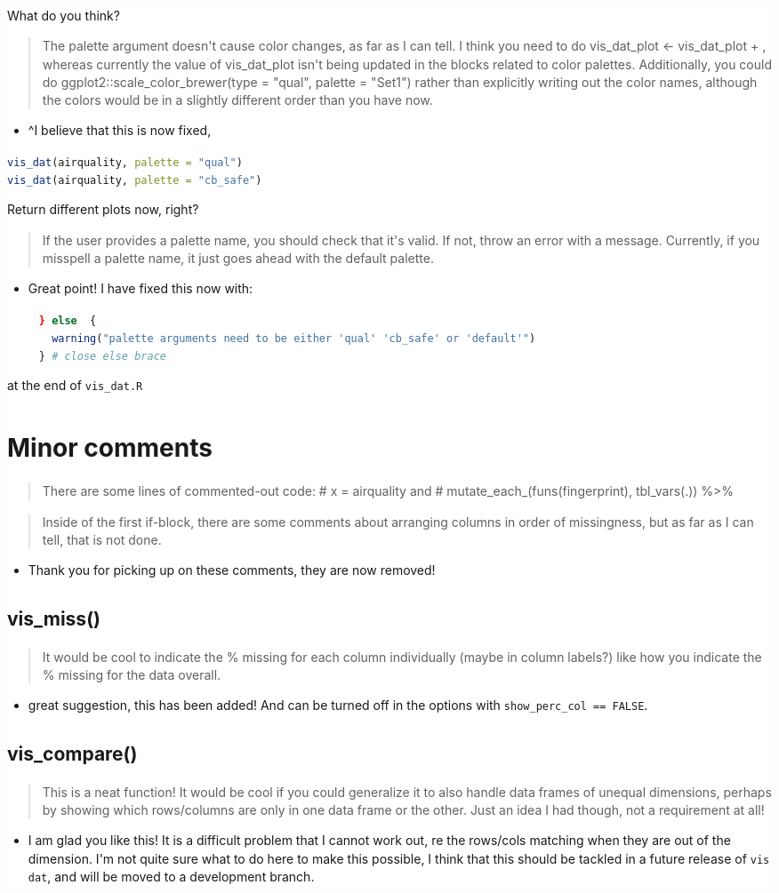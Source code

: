 What do you think?

> The palette argument doesn't cause color changes, as far as I can tell. I think you need to do vis_dat_plot <- vis_dat_plot + <palette>, whereas currently the value of vis_dat_plot isn't being updated in the blocks related to color palettes. Additionally, you could do ggplot2::scale_color_brewer(type = "qual", palette = "Set1") rather than explicitly writing out the color names, although the colors would be in a slightly different order than you have now.

- ^I believe that this is now fixed, 

```r
vis_dat(airquality, palette = "qual")
vis_dat(airquality, palette = "cb_safe")
```

Return different plots now, right?

> If the user provides a palette name, you should check that it's valid. If not, throw an error with a message. Currently, if you misspell a palette name, it just goes ahead with the default palette.

- Great point! I have fixed this now with:

```r
     } else  {
       warning("palette arguments need to be either 'qual' 'cb_safe' or 'default'")
     } # close else brace

```

at the end of `vis_dat.R`

# Minor comments

> There are some lines of commented-out code: # x = airquality and # mutate_each_(funs(fingerprint), tbl_vars(.)) %>%

> Inside of the first if-block, there are some comments about arranging columns in order of missingness, but as far as I can tell, that is not done.

- Thank you for picking up on these comments, they are now removed!

## vis_miss()

> It would be cool to indicate the % missing for each column individually (maybe in column labels?) like how you indicate the % missing for the data overall.

- great suggestion, this has been added! And can be turned off in the options with `show_perc_col == FALSE`.

## vis_compare()

> This is a neat function! It would be cool if you could generalize it to also handle data frames of unequal dimensions, perhaps by showing which rows/columns are only in one data frame or the other. Just an idea I had though, not a requirement at all!

- I am glad you like this! It is a difficult problem that I cannot work out, re the rows/cols matching when they are out of the dimension. I'm not quite sure what to do here to make this possible, I think that this should be tackled in a future release of `visdat`, and will be moved to a development branch.
